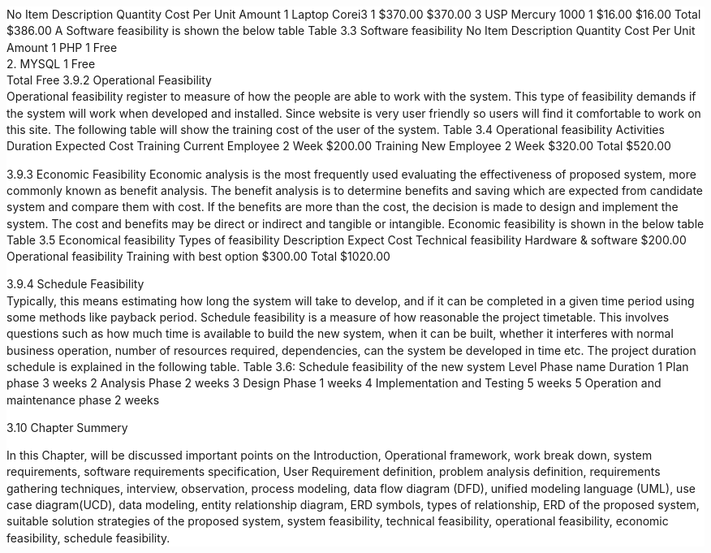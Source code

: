 No	Item Description 	Quantity	Cost Per Unit	Amount
1	Laptop Corei3 	1	$370.00	$370.00
3	USP Mercury 1000	1	$16.00	$16.00
Total	$386.00
A Software feasibility is shown the below table
Table 3.3 Software feasibility
No	Item Description	Quantity	Cost Per Unit	Amount
1	PHP 	1	Free	
2.	MYSQL	1	Free	
Total	Free
3.9.2	 Operational Feasibility     
Operational feasibility register to measure of how the people are able to work with the system. This type of feasibility demands if the system will work when developed and installed. Since website is very user friendly so users will find it comfortable to work on this site. The following table will show the training cost of the user of the system.
Table 3.4 Operational feasibility
Activities	Duration	Expected Cost
Training Current Employee	2 Week	$200.00
Training New Employee	2 Week	$320.00
Total	$520.00

3.9.3	 Economic Feasibility 
Economic analysis is the most frequently used evaluating the effectiveness of proposed system, more commonly known as benefit analysis. The benefit analysis is to determine benefits and saving which are expected from candidate system and compare them with cost. If the benefits are more than the cost, the decision is made to design and implement the system. The cost and benefits may be direct or indirect and tangible or intangible.
  Economic feasibility is shown in the below table
Table 3.5 Economical feasibility
Types of feasibility	Description	Expect Cost
Technical feasibility	Hardware & software 	$200.00
Operational feasibility	Training with best option	$300.00
Total	$1020.00

3.9.4	 Schedule Feasibility     
Typically, this means estimating how long the system will take to develop, and if it can be completed in a given time period using some methods like payback period. Schedule feasibility is a measure of how reasonable the project timetable. This involves questions such as how much time is available to build the new system, when it can be built, whether it interferes with normal business operation, number of resources required, dependencies, can the system be developed in time etc. The project duration schedule is explained in the following table.
Table 3.6: Schedule feasibility of the new system
Level	Phase name	Duration 
1	Plan phase 
	3 weeks
2	Analysis Phase 	2 weeks
3	Design Phase 	1 weeks
4	Implementation and Testing	5 weeks
5	Operation and maintenance phase	2 weeks

3.10	 Chapter Summery   

In this Chapter, will be discussed important points on the Introduction, Operational framework, work break down, system requirements, software requirements specification,  User Requirement definition, problem analysis definition, requirements gathering techniques, interview, observation, process modeling, data flow diagram (DFD), unified modeling language (UML), use case diagram(UCD), data modeling, entity relationship diagram, ERD symbols, types of relationship, ERD of the proposed system, suitable solution strategies of the proposed system, system feasibility, technical feasibility, operational feasibility, economic feasibility, schedule feasibility. 
